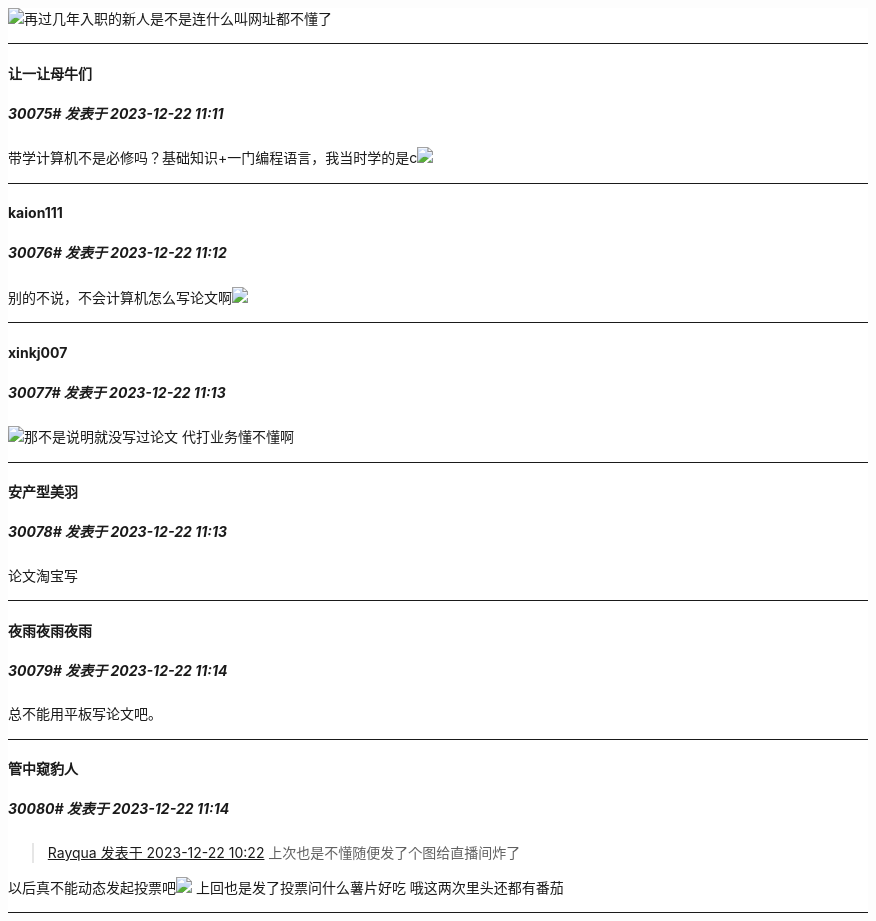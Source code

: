 <img src="https://static.saraba1st.com/image/smiley/face2017/067.png" referrerpolicy="no-referrer">再过几年入职的新人是不是连什么叫网址都不懂了

*****

####  让一让母牛们  
##### 30075#       发表于 2023-12-22 11:11

带学计算机不是必修吗？基础知识+一门编程语言，我当时学的是c<img src="https://static.saraba1st.com/image/smiley/face2017/067.png" referrerpolicy="no-referrer">

*****

####  kaion111  
##### 30076#       发表于 2023-12-22 11:12

别的不说，不会计算机怎么写论文啊<img src="https://static.saraba1st.com/image/smiley/face2017/067.png" referrerpolicy="no-referrer">


*****

####  xinkj007  
##### 30077#       发表于 2023-12-22 11:13

<img src="https://static.saraba1st.com/image/smiley/face2017/037.png" referrerpolicy="no-referrer">那不是说明就没写过论文 代打业务懂不懂啊

*****

####  安产型美羽  
##### 30078#       发表于 2023-12-22 11:13

论文淘宝写

*****

####  夜雨夜雨夜雨  
##### 30079#       发表于 2023-12-22 11:14

总不能用平板写论文吧。

*****

####  管中窥豹人  
##### 30080#       发表于 2023-12-22 11:14

<blockquote><a href="httphttps://bbs.saraba1st.com/2b/forum.php?mod=redirect&amp;goto=findpost&amp;pid=63405137&amp;ptid=2162099" target="_blank">Rayqua 发表于 2023-12-22 10:22</a>
上次也是不懂随便发了个图给直播间炸了</blockquote>
以后真不能动态发起投票吧<img src="https://static.saraba1st.com/image/smiley/face2017/067.png" referrerpolicy="no-referrer">
上回也是发了投票问什么薯片好吃
哦这两次里头还都有番茄

*****
